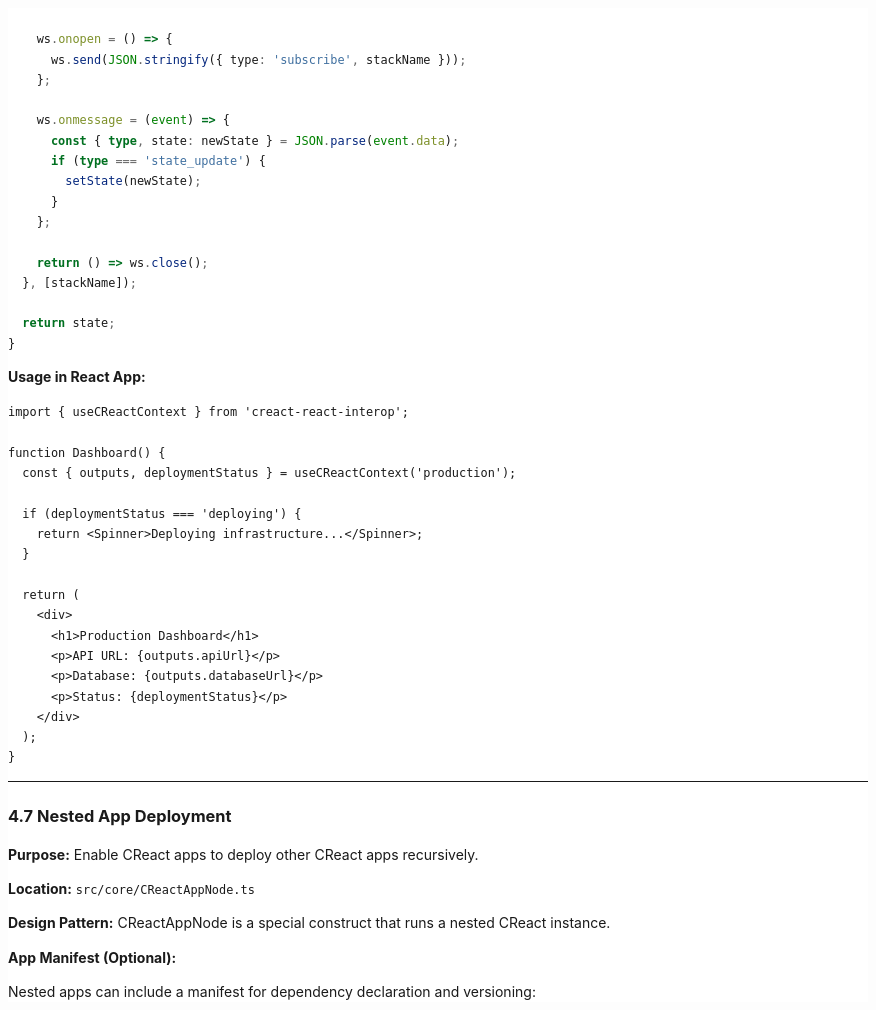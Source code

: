 ```typescript
    
    ws.onopen = () => {
      ws.send(JSON.stringify({ type: 'subscribe', stackName }));
    };
    
    ws.onmessage = (event) => {
      const { type, state: newState } = JSON.parse(event.data);
      if (type === 'state_update') {
        setState(newState);
      }
    };
    
    return () => ws.close();
  }, [stackName]);
  
  return state;
}
```

**Usage in React App:**
```tsx
import { useCReactContext } from 'creact-react-interop';

function Dashboard() {
  const { outputs, deploymentStatus } = useCReactContext('production');
  
  if (deploymentStatus === 'deploying') {
    return <Spinner>Deploying infrastructure...</Spinner>;
  }
  
  return (
    <div>
      <h1>Production Dashboard</h1>
      <p>API URL: {outputs.apiUrl}</p>
      <p>Database: {outputs.databaseUrl}</p>
      <p>Status: {deploymentStatus}</p>
    </div>
  );
}
```

---

### 4.7 Nested App Deployment

**Purpose:** Enable CReact apps to deploy other CReact apps recursively.

**Location:** `src/core/CReactAppNode.ts`

**Design Pattern:** CReactAppNode is a special construct that runs a nested CReact instance.

**App Manifest (Optional):**

Nested apps can include a manifest for dependency declaration and versioning:
